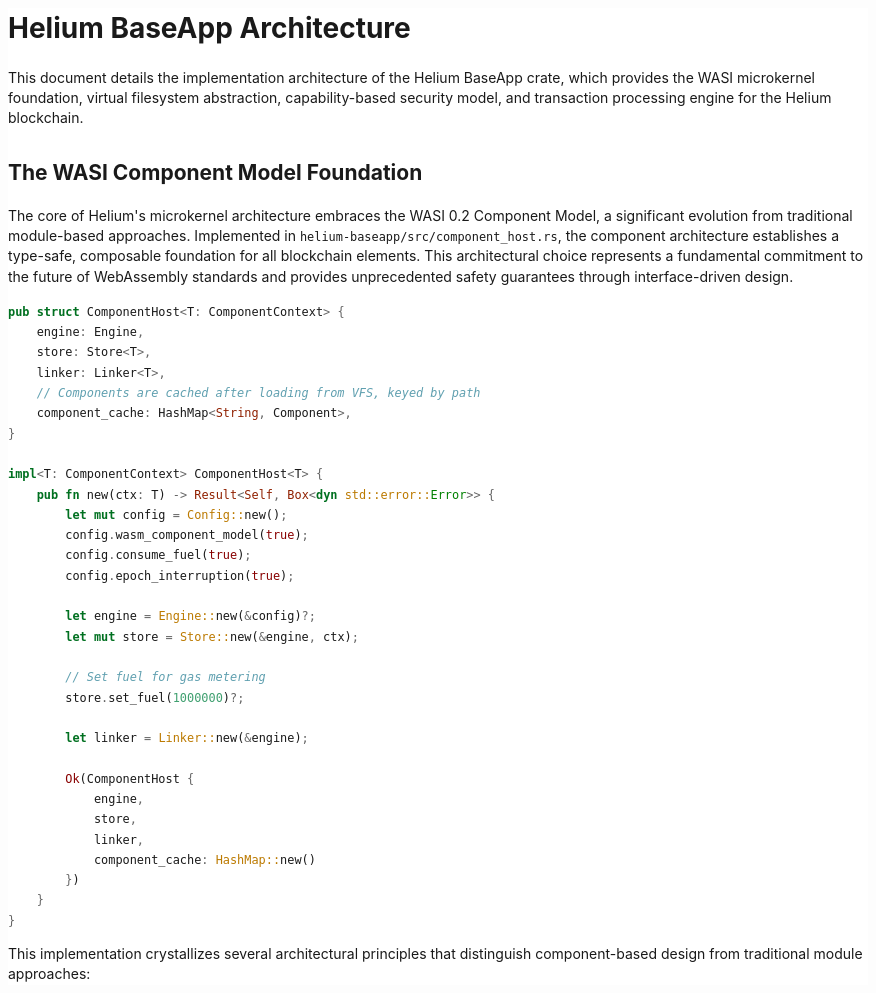 # Helium BaseApp Architecture

This document details the implementation architecture of the Helium BaseApp crate, which provides the WASI microkernel foundation, virtual filesystem abstraction, capability-based security model, and transaction processing engine for the Helium blockchain.

## The WASI Component Model Foundation

The core of Helium's microkernel architecture embraces the WASI 0.2 Component Model, a significant evolution from traditional module-based approaches. Implemented in `helium-baseapp/src/component_host.rs`, the component architecture establishes a type-safe, composable foundation for all blockchain elements. This architectural choice represents a fundamental commitment to the future of WebAssembly standards and provides unprecedented safety guarantees through interface-driven design.

```rust
pub struct ComponentHost<T: ComponentContext> {
    engine: Engine,
    store: Store<T>,
    linker: Linker<T>,
    // Components are cached after loading from VFS, keyed by path
    component_cache: HashMap<String, Component>,
}

impl<T: ComponentContext> ComponentHost<T> {
    pub fn new(ctx: T) -> Result<Self, Box<dyn std::error::Error>> {
        let mut config = Config::new();
        config.wasm_component_model(true);
        config.consume_fuel(true);
        config.epoch_interruption(true);
        
        let engine = Engine::new(&config)?;
        let mut store = Store::new(&engine, ctx);
        
        // Set fuel for gas metering
        store.set_fuel(1000000)?;
        
        let linker = Linker::new(&engine);
        
        Ok(ComponentHost { 
            engine, 
            store, 
            linker,
            component_cache: HashMap::new()
        })
    }
}
```

This implementation crystallizes several architectural principles that distinguish component-based design from traditional module approaches:
